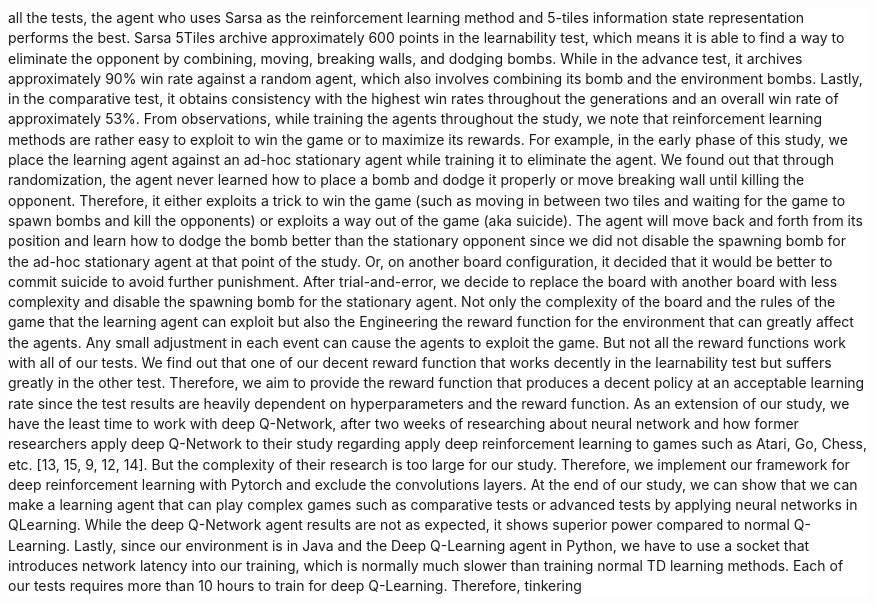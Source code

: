 all the tests, the agent who uses Sarsa as the reinforcement learning method and 5-tiles information state representation performs the best. Sarsa 5Tiles archive approximately 600 points in the learnability test, which means it
is able to find a way to eliminate the opponent by combining, moving, breaking walls, and dodging bombs. While in
the advance test, it archives approximately 90% win rate
against a random agent, which also involves combining its
bomb and the environment bombs. Lastly, in the comparative test, it obtains consistency with the highest win
rates throughout the generations and an overall win rate
of approximately 53%.
From observations, while training the agents throughout
the study, we note that reinforcement learning methods
are rather easy to exploit to win the game or to maximize
its rewards. For example, in the early phase of this study,
we place the learning agent against an ad-hoc stationary
agent while training it to eliminate the agent. We found
out that through randomization, the agent never learned
how to place a bomb and dodge it properly or move breaking wall until killing the opponent. Therefore, it either
exploits a trick to win the game (such as moving in between two tiles and waiting for the game to spawn bombs
and kill the opponents) or exploits a way out of the game
(aka suicide). The agent will move back and forth from its
position and learn how to dodge the bomb better than the
stationary opponent since we did not disable the spawning bomb for the ad-hoc stationary agent at that point of
the study. Or, on another board configuration, it decided
that it would be better to commit suicide to avoid further
punishment. After trial-and-error, we decide to replace
the board with another board with less complexity and
disable the spawning bomb for the stationary agent.
Not only the complexity of the board and the rules of
the game that the learning agent can exploit but also the
Engineering the reward function for the environment that
can greatly affect the agents. Any small adjustment in
each event can cause the agents to exploit the game. But
not all the reward functions work with all of our tests.
We find out that one of our decent reward function that
works decently in the learnability test but suffers greatly
in the other test. Therefore, we aim to provide the reward
function that produces a decent policy at an acceptable
learning rate since the test results are heavily dependent
on hyperparameters and the reward function.
As an extension of our study, we have the least time to
work with deep Q-Network, after two weeks of researching
about neural network and how former researchers apply
deep Q-Network to their study regarding apply deep reinforcement learning to games such as Atari, Go, Chess,
etc. [13, 15, 9, 12, 14]. But the complexity of their research is too large for our study. Therefore, we implement
our framework for deep reinforcement learning with Pytorch and exclude the convolutions layers. At the end
of our study, we can show that we can make a learning
agent that can play complex games such as comparative
tests or advanced tests by applying neural networks in QLearning. While the deep Q-Network agent results are not
as expected, it shows superior power compared to normal
Q-Learning. Lastly, since our environment is in Java and
the Deep Q-Learning agent in Python, we have to use a
socket that introduces network latency into our training,
which is normally much slower than training normal TD
learning methods. Each of our tests requires more than 10
hours to train for deep Q-Learning. Therefore, tinkering